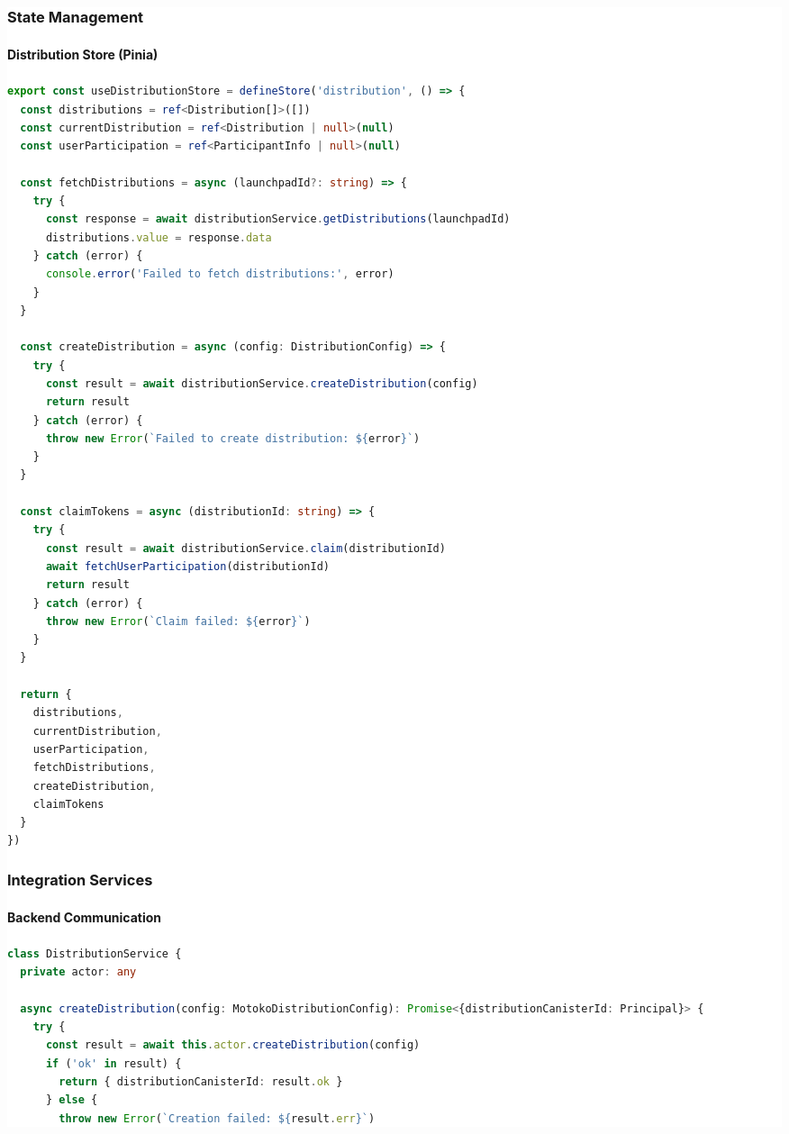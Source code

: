 ### State Management

#### Distribution Store (Pinia)
```typescript
export const useDistributionStore = defineStore('distribution', () => {
  const distributions = ref<Distribution[]>([])
  const currentDistribution = ref<Distribution | null>(null)
  const userParticipation = ref<ParticipantInfo | null>(null)

  const fetchDistributions = async (launchpadId?: string) => {
    try {
      const response = await distributionService.getDistributions(launchpadId)
      distributions.value = response.data
    } catch (error) {
      console.error('Failed to fetch distributions:', error)
    }
  }

  const createDistribution = async (config: DistributionConfig) => {
    try {
      const result = await distributionService.createDistribution(config)
      return result
    } catch (error) {
      throw new Error(`Failed to create distribution: ${error}`)
    }
  }

  const claimTokens = async (distributionId: string) => {
    try {
      const result = await distributionService.claim(distributionId)
      await fetchUserParticipation(distributionId)
      return result
    } catch (error) {
      throw new Error(`Claim failed: ${error}`)
    }
  }

  return {
    distributions,
    currentDistribution,
    userParticipation,
    fetchDistributions,
    createDistribution,
    claimTokens
  }
})
```

### Integration Services

#### Backend Communication
```typescript
class DistributionService {
  private actor: any

  async createDistribution(config: MotokoDistributionConfig): Promise<{distributionCanisterId: Principal}> {
    try {
      const result = await this.actor.createDistribution(config)
      if ('ok' in result) {
        return { distributionCanisterId: result.ok }
      } else {
        throw new Error(`Creation failed: ${result.err}`)
```